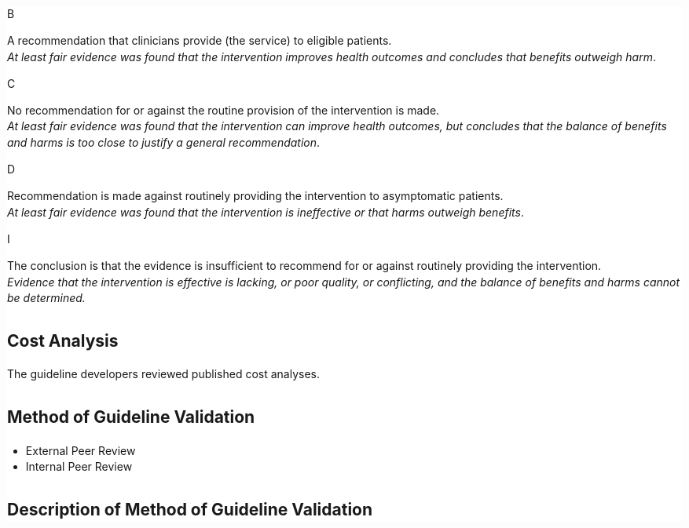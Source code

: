 B
</th>  
<td>

A recommendation that clinicians provide (the service) to eligible patients.  
_At least fair evidence was found that the intervention improves health outcomes and concludes that benefits outweigh harm_.
</td> </tr>  
<tr>  
<th>

C
</th>  
<td>

No recommendation for or against the routine provision of the intervention is made.  
_At least fair evidence was found that the intervention can improve health outcomes, but concludes that the balance of benefits and harms is too close to justify a general recommendation_.
</td> </tr>  
<tr>  
<th>

D
</th>  
<td>

Recommendation is made against routinely providing the intervention to asymptomatic patients.  
_At least fair evidence was found that the intervention is ineffective or that harms outweigh benefits_.
</td> </tr>  
<tr>  
<th>

I
</th>  
<td>

The conclusion is that the evidence is insufficient to recommend for or against routinely providing the intervention.   
_Evidence that the intervention is effective is lacking, or poor quality, or conflicting, and the balance of benefits and harms cannot be determined._
</td> </tr> </table>

## Cost Analysis



The guideline developers reviewed published cost analyses.

## Method of Guideline Validation

- External Peer Review
- Internal Peer Review

## Description of Method of Guideline Validation
